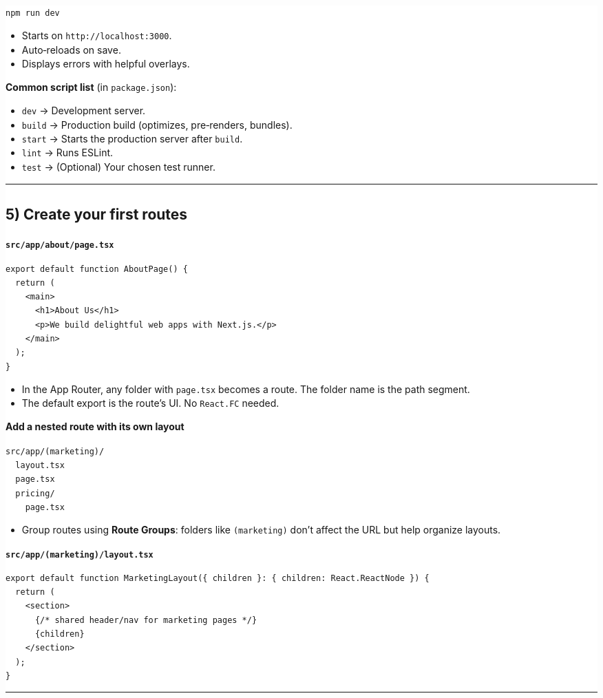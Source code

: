 ```bash
npm run dev
```

* Starts on `http://localhost:3000`.
* Auto‑reloads on save.
* Displays errors with helpful overlays.

**Common script list** (in `package.json`):

* `dev` → Development server.
* `build` → Production build (optimizes, pre‑renders, bundles).
* `start` → Starts the production server after `build`.
* `lint` → Runs ESLint.
* `test` → (Optional) Your chosen test runner.

---

## 5) Create your first routes

**`src/app/about/page.tsx`**

```tsx
export default function AboutPage() {
  return (
    <main>
      <h1>About Us</h1>
      <p>We build delightful web apps with Next.js.</p>
    </main>
  );
}
```

* In the App Router, any folder with `page.tsx` becomes a route. The folder name is the path segment.
* The default export is the route’s UI. No `React.FC` needed.

**Add a nested route with its own layout**

```
src/app/(marketing)/
  layout.tsx
  page.tsx
  pricing/
    page.tsx
```

* Group routes using **Route Groups**: folders like `(marketing)` don’t affect the URL but help organize layouts.

**`src/app/(marketing)/layout.tsx`**

```tsx
export default function MarketingLayout({ children }: { children: React.ReactNode }) {
  return (
    <section>
      {/* shared header/nav for marketing pages */}
      {children}
    </section>
  );
}
```

---